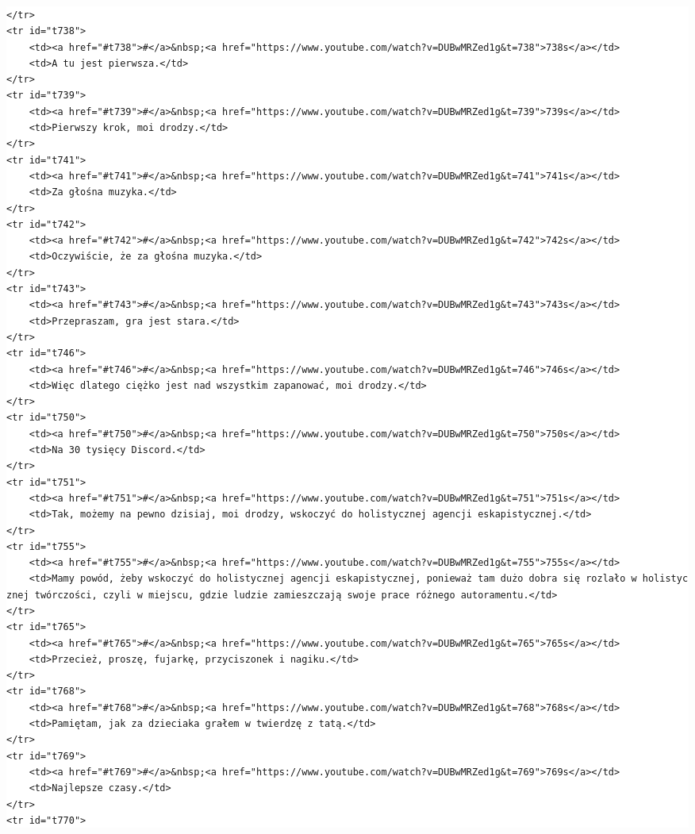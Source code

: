     </tr>
    <tr id="t738">
        <td><a href="#t738">#</a>&nbsp;<a href="https://www.youtube.com/watch?v=DUBwMRZed1g&t=738">738s</a></td>
        <td>A tu jest pierwsza.</td>
    </tr>
    <tr id="t739">
        <td><a href="#t739">#</a>&nbsp;<a href="https://www.youtube.com/watch?v=DUBwMRZed1g&t=739">739s</a></td>
        <td>Pierwszy krok, moi drodzy.</td>
    </tr>
    <tr id="t741">
        <td><a href="#t741">#</a>&nbsp;<a href="https://www.youtube.com/watch?v=DUBwMRZed1g&t=741">741s</a></td>
        <td>Za głośna muzyka.</td>
    </tr>
    <tr id="t742">
        <td><a href="#t742">#</a>&nbsp;<a href="https://www.youtube.com/watch?v=DUBwMRZed1g&t=742">742s</a></td>
        <td>Oczywiście, że za głośna muzyka.</td>
    </tr>
    <tr id="t743">
        <td><a href="#t743">#</a>&nbsp;<a href="https://www.youtube.com/watch?v=DUBwMRZed1g&t=743">743s</a></td>
        <td>Przepraszam, gra jest stara.</td>
    </tr>
    <tr id="t746">
        <td><a href="#t746">#</a>&nbsp;<a href="https://www.youtube.com/watch?v=DUBwMRZed1g&t=746">746s</a></td>
        <td>Więc dlatego ciężko jest nad wszystkim zapanować, moi drodzy.</td>
    </tr>
    <tr id="t750">
        <td><a href="#t750">#</a>&nbsp;<a href="https://www.youtube.com/watch?v=DUBwMRZed1g&t=750">750s</a></td>
        <td>Na 30 tysięcy Discord.</td>
    </tr>
    <tr id="t751">
        <td><a href="#t751">#</a>&nbsp;<a href="https://www.youtube.com/watch?v=DUBwMRZed1g&t=751">751s</a></td>
        <td>Tak, możemy na pewno dzisiaj, moi drodzy, wskoczyć do holistycznej agencji eskapistycznej.</td>
    </tr>
    <tr id="t755">
        <td><a href="#t755">#</a>&nbsp;<a href="https://www.youtube.com/watch?v=DUBwMRZed1g&t=755">755s</a></td>
        <td>Mamy powód, żeby wskoczyć do holistycznej agencji eskapistycznej, ponieważ tam dużo dobra się rozlało w holistycznej twórczości, czyli w miejscu, gdzie ludzie zamieszczają swoje prace różnego autoramentu.</td>
    </tr>
    <tr id="t765">
        <td><a href="#t765">#</a>&nbsp;<a href="https://www.youtube.com/watch?v=DUBwMRZed1g&t=765">765s</a></td>
        <td>Przecież, proszę, fujarkę, przyciszonek i nagiku.</td>
    </tr>
    <tr id="t768">
        <td><a href="#t768">#</a>&nbsp;<a href="https://www.youtube.com/watch?v=DUBwMRZed1g&t=768">768s</a></td>
        <td>Pamiętam, jak za dzieciaka grałem w twierdzę z tatą.</td>
    </tr>
    <tr id="t769">
        <td><a href="#t769">#</a>&nbsp;<a href="https://www.youtube.com/watch?v=DUBwMRZed1g&t=769">769s</a></td>
        <td>Najlepsze czasy.</td>
    </tr>
    <tr id="t770">